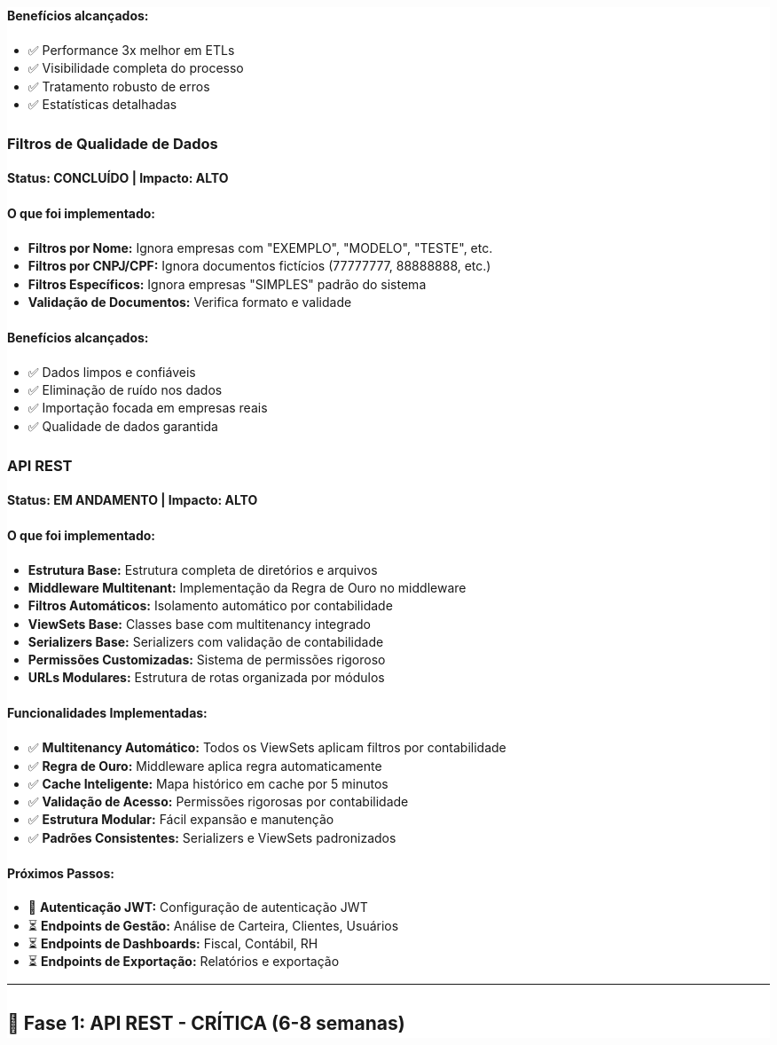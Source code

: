 #### Benefícios alcançados:
- ✅ Performance 3x melhor em ETLs
- ✅ Visibilidade completa do processo
- ✅ Tratamento robusto de erros
- ✅ Estatísticas detalhadas

### Filtros de Qualidade de Dados
**Status: CONCLUÍDO | Impacto: ALTO**

#### O que foi implementado:
- **Filtros por Nome:** Ignora empresas com "EXEMPLO", "MODELO", "TESTE", etc.
- **Filtros por CNPJ/CPF:** Ignora documentos fictícios (77777777, 88888888, etc.)
- **Filtros Específicos:** Ignora empresas "SIMPLES" padrão do sistema
- **Validação de Documentos:** Verifica formato e validade

#### Benefícios alcançados:
- ✅ Dados limpos e confiáveis
- ✅ Eliminação de ruído nos dados
- ✅ Importação focada em empresas reais
- ✅ Qualidade de dados garantida

### API REST
**Status: EM ANDAMENTO | Impacto: ALTO**

#### O que foi implementado:
- **Estrutura Base:** Estrutura completa de diretórios e arquivos
- **Middleware Multitenant:** Implementação da Regra de Ouro no middleware
- **Filtros Automáticos:** Isolamento automático por contabilidade
- **ViewSets Base:** Classes base com multitenancy integrado
- **Serializers Base:** Serializers com validação de contabilidade
- **Permissões Customizadas:** Sistema de permissões rigoroso
- **URLs Modulares:** Estrutura de rotas organizada por módulos

#### Funcionalidades Implementadas:
- ✅ **Multitenancy Automático:** Todos os ViewSets aplicam filtros por contabilidade
- ✅ **Regra de Ouro:** Middleware aplica regra automaticamente
- ✅ **Cache Inteligente:** Mapa histórico em cache por 5 minutos
- ✅ **Validação de Acesso:** Permissões rigorosas por contabilidade
- ✅ **Estrutura Modular:** Fácil expansão e manutenção
- ✅ **Padrões Consistentes:** Serializers e ViewSets padronizados

#### Próximos Passos:
- 🔄 **Autenticação JWT:** Configuração de autenticação JWT
- ⏳ **Endpoints de Gestão:** Análise de Carteira, Clientes, Usuários
- ⏳ **Endpoints de Dashboards:** Fiscal, Contábil, RH
- ⏳ **Endpoints de Exportação:** Relatórios e exportação

---

## 🚀 Fase 1: API REST - CRÍTICA (6-8 semanas)
